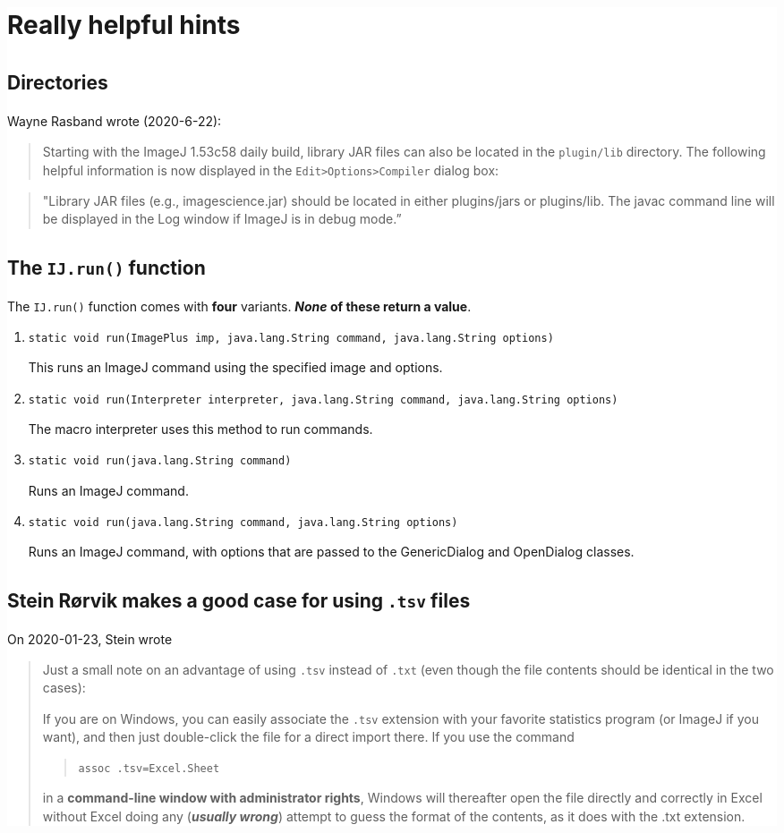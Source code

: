 
# Really helpful hints

## Directories

Wayne Rasband wrote (2020-6-22):

> Starting with the ImageJ 1.53c58 daily build, library JAR files can
> also be located in the `plugin/lib` directory. The following helpful
> information is now displayed in the `Edit>Options>Compiler` dialog box:

> "Library JAR files (e.g., imagescience.jar) should
>  be located in either plugins/jars or plugins/lib.
>  The javac command line will be displayed in
>  the Log window if ImageJ is in debug mode.”

## The `IJ.run()` function

The `IJ.run()` function comes with **four** variants. **_None_ of these return a value**.

1.  `static void run(ImagePlus imp, java.lang.String command, java.lang.String options)`

    This runs an ImageJ command using the specified image and options.
    
2. `static void run(Interpreter interpreter, java.lang.String command, java.lang.String options)`

    The macro interpreter uses this method to run commands.

3. `static void run(java.lang.String command)`

    Runs an ImageJ command.

4. `static void run(java.lang.String command, java.lang.String options)`

    Runs an ImageJ command, with options that are passed to the GenericDialog and OpenDialog classes.

## Stein Rørvik makes a good case for using `.tsv` files

On 2020-01-23, Stein wrote

> Just a small note on an advantage of using `.tsv` instead of `.txt`
> (even though the file contents should be identical in the two cases):
> 
> If you are on Windows, you can easily associate the `.tsv` extension
> with your favorite statistics program (or ImageJ if you want), and
> then just double-click the file for a direct import there. If you
> use the command
> 
> > `assoc .tsv=Excel.Sheet`
> 
> in a **command-line window with administrator rights**, Windows will
> thereafter open the file directly and correctly in Excel without
> Excel doing any (**_usually wrong_**) attempt to guess the format of
> the contents, as it does with the .txt extension.
